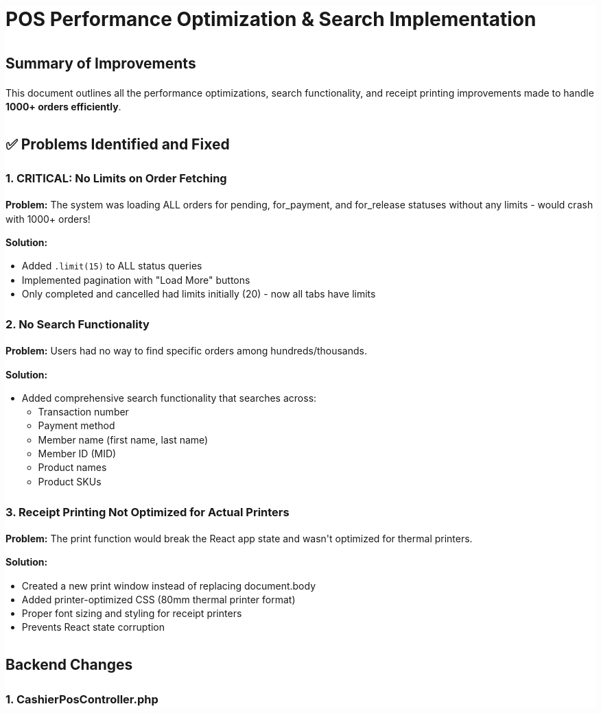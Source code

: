 # POS Performance Optimization & Search Implementation

## Summary of Improvements

This document outlines all the performance optimizations, search functionality, and receipt printing improvements made to handle **1000+ orders efficiently**.

## ✅ Problems Identified and Fixed

### 1. **CRITICAL: No Limits on Order Fetching**

**Problem:** The system was loading ALL orders for pending, for_payment, and for_release statuses without any limits - would crash with 1000+ orders!

**Solution:**

- Added `.limit(15)` to ALL status queries
- Implemented pagination with "Load More" buttons
- Only completed and cancelled had limits initially (20) - now all tabs have limits

### 2. **No Search Functionality**

**Problem:** Users had no way to find specific orders among hundreds/thousands.

**Solution:**

- Added comprehensive search functionality that searches across:
    - Transaction number
    - Payment method
    - Member name (first name, last name)
    - Member ID (MID)
    - Product names
    - Product SKUs

### 3. **Receipt Printing Not Optimized for Actual Printers**

**Problem:** The print function would break the React app state and wasn't optimized for thermal printers.

**Solution:**

- Created a new print window instead of replacing document.body
- Added printer-optimized CSS (80mm thermal printer format)
- Proper font sizing and styling for receipt printers
- Prevents React state corruption

## Backend Changes

### 1. CashierPosController.php
